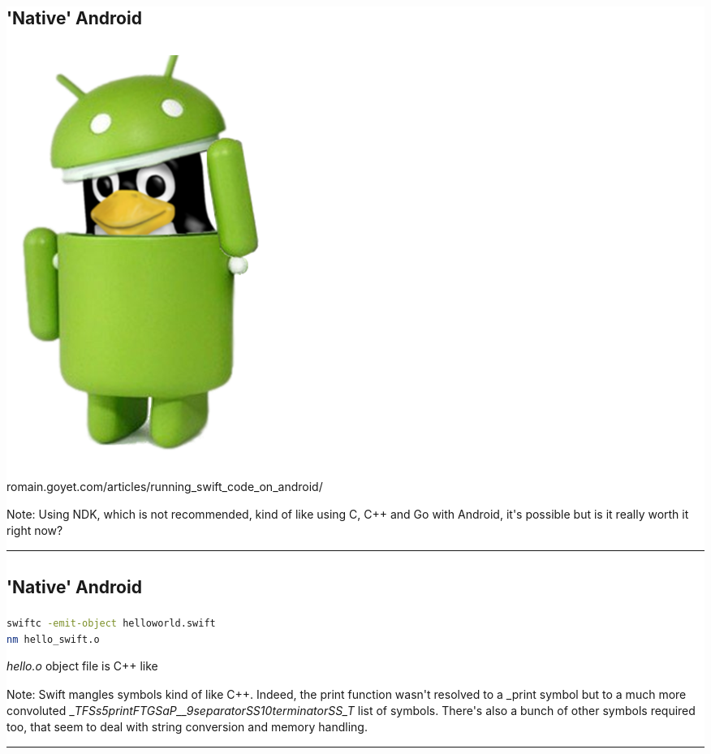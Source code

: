 ## 'Native' Android

![](linux-android.png)

romain.goyet.com/articles/running_swift_code_on_android/

Note: Using NDK, which is not recommended, kind of like using C, C++ and Go with Android, it's possible but is it really worth it right now?

---

## 'Native' Android

```bash
swiftc -emit-object helloworld.swift
nm hello_swift.o
```

_hello.o_ object file is C++ like

Note: Swift mangles symbols kind of like C++. Indeed, the print function wasn't resolved to a _print symbol but to a much more convoluted __TFSs5printFTGSaP__9separatorSS10terminatorSS_T_ list of symbols. There's also a bunch of other symbols required too, that seem to deal with string conversion and memory handling.

---
